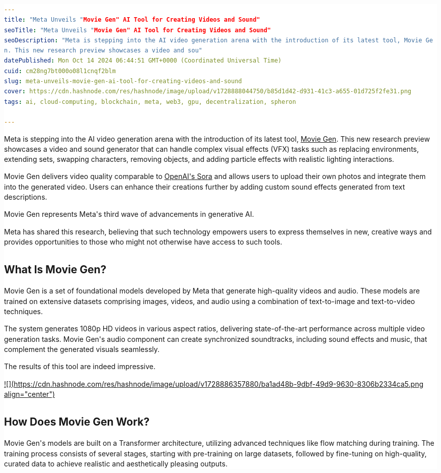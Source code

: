 ```yaml
---
title: "Meta Unveils "Movie Gen" AI Tool for Creating Videos and Sound"
seoTitle: "Meta Unveils "Movie Gen" AI Tool for Creating Videos and Sound"
seoDescription: "Meta is stepping into the AI video generation arena with the introduction of its latest tool, Movie Gen. This new research preview showcases a video and sou"
datePublished: Mon Oct 14 2024 06:44:51 GMT+0000 (Coordinated Universal Time)
cuid: cm28ng7bt000o08l1cnqf2blm
slug: meta-unveils-movie-gen-ai-tool-for-creating-videos-and-sound
cover: https://cdn.hashnode.com/res/hashnode/image/upload/v1728888044750/b85d1d42-d931-41c3-a655-01d725f2fe31.png
tags: ai, cloud-computing, blockchain, meta, web3, gpu, decentralization, spheron

---
```


Meta is stepping into the AI video generation arena with the introduction of its latest tool, [Movie Gen](https://ai.meta.com/research/movie-gen/). This new research preview showcases a video and sound generator that can handle complex visual effects (VFX) tasks such as replacing environments, extending sets, swapping characters, removing objects, and adding particle effects with realistic lighting interactions.

Movie Gen delivers video quality comparable to [OpenAI's Sora](https://openai.com/index/sora/) and allows users to upload their own photos and integrate them into the generated video. Users can enhance their creations further by adding custom sound effects generated from text descriptions.

Movie Gen represents Meta's third wave of advancements in generative AI.

Meta has shared this research, believing that such technology empowers users to express themselves in new, creative ways and provides opportunities to those who might not otherwise have access to such tools.

## What Is Movie Gen?

Movie Gen is a set of foundational models developed by Meta that generate high-quality videos and audio. These models are trained on extensive datasets comprising images, videos, and audio using a combination of text-to-image and text-to-video techniques.

The system generates 1080p HD videos in various aspect ratios, delivering state-of-the-art performance across multiple video generation tasks. Movie Gen's audio component can create synchronized soundtracks, including sound effects and music, that complement the generated visuals seamlessly.

The results of this tool are indeed impressive.

[![](https://cdn.hashnode.com/res/hashnode/image/upload/v1728886357880/ba1ad48b-9dbf-49d9-9630-8306b2334ca5.png align="center")](https://x.com/ShellySheynin/status/1842202806586843273)

## How Does Movie Gen Work?

Movie Gen's models are built on a Transformer architecture, utilizing advanced techniques like flow matching during training. The training process consists of several stages, starting with pre-training on large datasets, followed by fine-tuning on high-quality, curated data to achieve realistic and aesthetically pleasing outputs.
